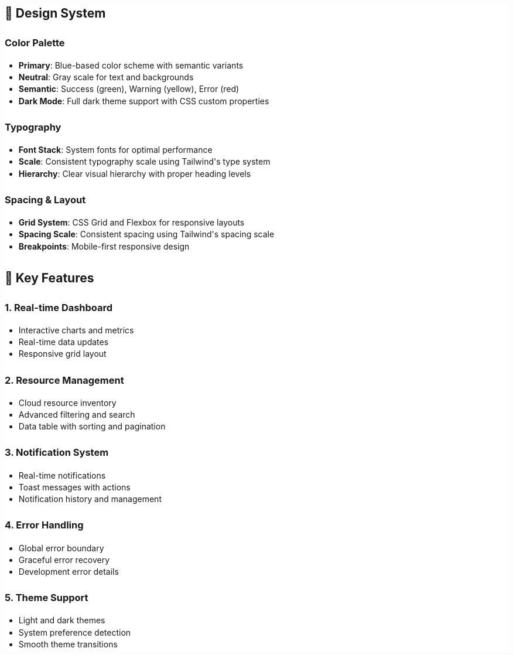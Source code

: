 ## 🎨 Design System

### Color Palette

- **Primary**: Blue-based color scheme with semantic variants
- **Neutral**: Gray scale for text and backgrounds
- **Semantic**: Success (green), Warning (yellow), Error (red)
- **Dark Mode**: Full dark theme support with CSS custom properties

### Typography

- **Font Stack**: System fonts for optimal performance
- **Scale**: Consistent typography scale using Tailwind's type system
- **Hierarchy**: Clear visual hierarchy with proper heading levels

### Spacing & Layout

- **Grid System**: CSS Grid and Flexbox for responsive layouts
- **Spacing Scale**: Consistent spacing using Tailwind's spacing scale
- **Breakpoints**: Mobile-first responsive design

## 🔧 Key Features

### 1. **Real-time Dashboard**

- Interactive charts and metrics
- Real-time data updates
- Responsive grid layout

### 2. **Resource Management**

- Cloud resource inventory
- Advanced filtering and search
- Data table with sorting and pagination

### 3. **Notification System**

- Real-time notifications
- Toast messages with actions
- Notification history and management

### 4. **Error Handling**

- Global error boundary
- Graceful error recovery
- Development error details

### 5. **Theme Support**

- Light and dark themes
- System preference detection
- Smooth theme transitions
